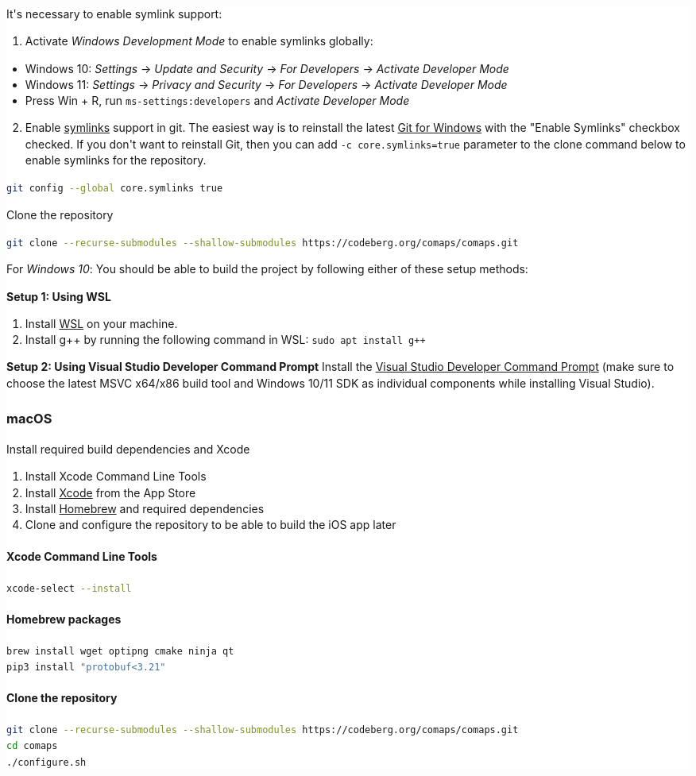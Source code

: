 It's necessary to enable symlink support:
1. Activate _Windows Development Mode_ to enable symlinks globally:
  - Windows 10: _Settings_ -> _Update and Security_ -> _For Developers_ -> _Activate Developer Mode_
  - Windows 11: _Settings_ -> _Privacy and Security_ -> _For Developers_ -> _Activate Developer Mode_
  - Press Win + R, run `ms-settings:developers` and _Activate Developer Mode_
2. Enable [symlinks](https://git-scm.com/docs/git-config#Documentation/git-config.txt-coresymlinks) support in git. The easiest way is to reinstall the latest [Git for Windows](https://git-scm.com/download/win) with the "Enable Symlinks" checkbox checked. If you don't want to reinstall Git, then you can add `-c core.symlinks=true` parameter to the clone command below to enable symlinks for the repository.

```bash
git config --global core.symlinks true
```

Clone the repository
```bash
git clone --recurse-submodules --shallow-submodules https://codeberg.org/comaps/comaps.git
```

For _Windows 10_:  You should be able to build the project by following either of these setup methods:

**Setup 1: Using WSL**
1. Install [WSL](https://learn.microsoft.com/en-us/windows/wsl/install) on your machine.
2. Install g++ by running the following command in WSL: `sudo apt install g++`

**Setup 2: Using Visual Studio Developer Command Prompt**
Install the [Visual Studio Developer Command Prompt](https://docs.microsoft.com/en-us/visualstudio/ide/reference/command-prompt-powershell?view=vs-2022) (make sure to choose the latest MSVC x64/x86 build tool and Windows 10/11 SDK as individual components while installing Visual Studio).

### macOS
Install required build dependencies and Xcode
1. Install Xcode Command Line Tools
2. Install [Xcode](https://apps.apple.com/app/xcode/id497799835?mt=12) from the App Store
3. Install [Homebrew](https://brew.sh) and required dependencies
4. Clone and configure the repository to be able to build the iOS app later

#### Xcode Command Line Tools
```bash
xcode-select --install
```

#### Homebrew packages
```bash
brew install wget optipng cmake ninja qt
pip3 install "protobuf<3.21"
```

#### Clone the repository
```bash
git clone --recurse-submodules --shallow-submodules https://codeberg.org/comaps/comaps.git
cd comaps
./configure.sh
```
